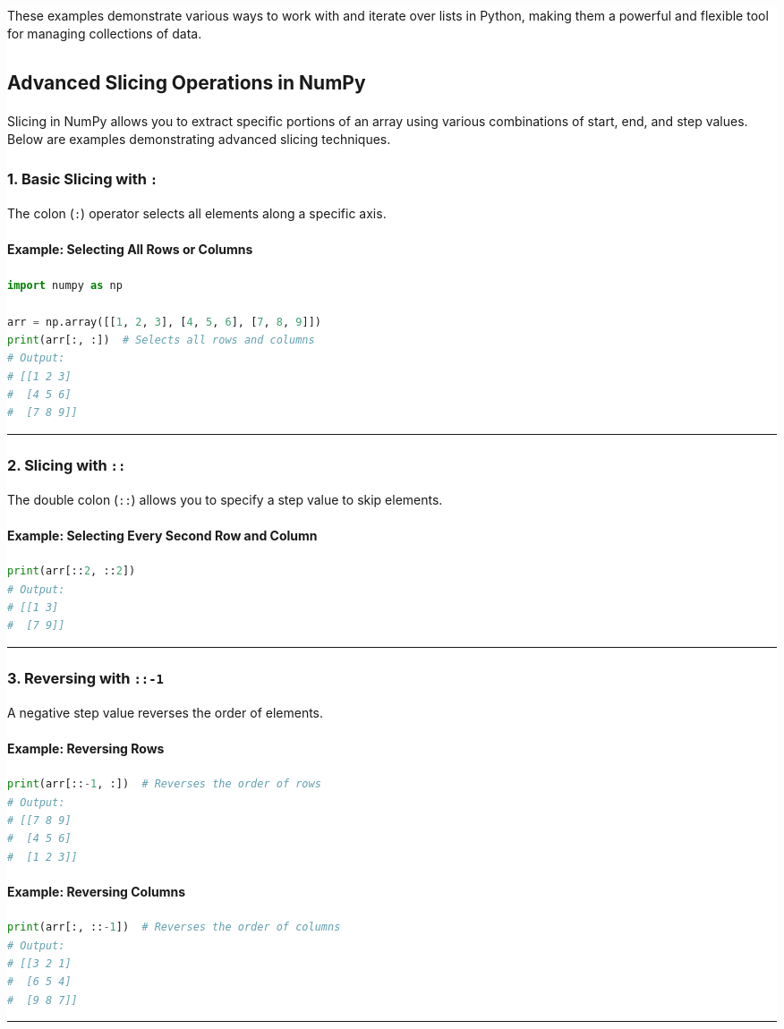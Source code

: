 These examples demonstrate various ways to work with and iterate over lists in Python, making them a powerful and flexible tool for managing collections of data.


## Advanced Slicing Operations in NumPy

Slicing in NumPy allows you to extract specific portions of an array using various combinations of start, end, and step values. Below are examples demonstrating advanced slicing techniques.

### 1. Basic Slicing with `:`
The colon (`:`) operator selects all elements along a specific axis.

#### Example: Selecting All Rows or Columns
```python
import numpy as np

arr = np.array([[1, 2, 3], [4, 5, 6], [7, 8, 9]])
print(arr[:, :])  # Selects all rows and columns
# Output:
# [[1 2 3]
#  [4 5 6]
#  [7 8 9]]
```

---

### 2. Slicing with `::`
The double colon (`::`) allows you to specify a step value to skip elements.

#### Example: Selecting Every Second Row and Column
```python
print(arr[::2, ::2])
# Output:
# [[1 3]
#  [7 9]]
```

---

### 3. Reversing with `::-1`
A negative step value reverses the order of elements.

#### Example: Reversing Rows
```python
print(arr[::-1, :])  # Reverses the order of rows
# Output:
# [[7 8 9]
#  [4 5 6]
#  [1 2 3]]
```

#### Example: Reversing Columns
```python
print(arr[:, ::-1])  # Reverses the order of columns
# Output:
# [[3 2 1]
#  [6 5 4]
#  [9 8 7]]
```

---